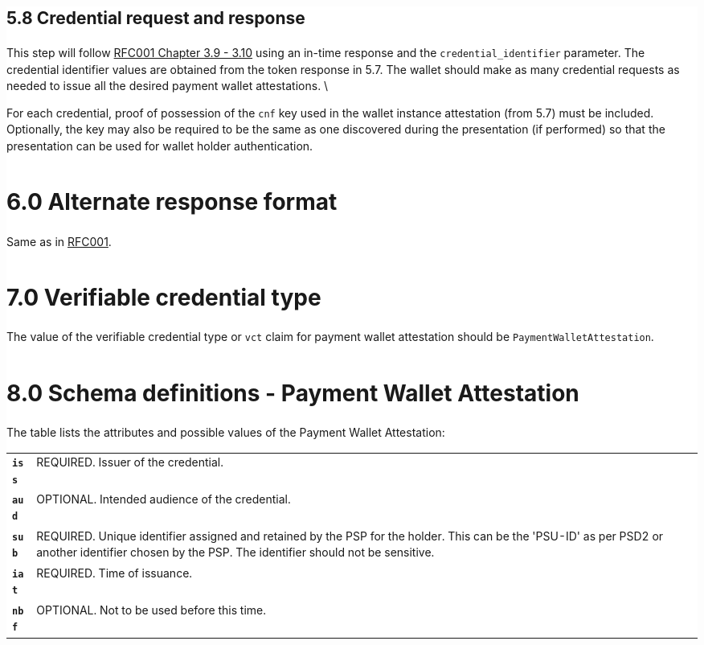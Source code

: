 ## 5.8 Credential request and response

This step will follow [RFC001 Chapter 3.9 - 3.10](https://github.com/EWC-consortium/eudi-wallet-rfcs/blob/main/ewc-rfc001-issue-verifiable-credential.md#39-credential-request) using an in-time response and the `credential_identifier` parameter. The credential identifier values are obtained from the token response in 5.7. The wallet should make as many credential requests as needed to issue all the desired payment wallet attestations. \


For each credential, proof of possession of the `cnf` key used in the wallet instance attestation (from 5.7) must be included. Optionally, the key may also be required to be the same as one discovered during the presentation (if performed) so that the presentation can be used for wallet holder authentication.

# 6.0	Alternate response format

Same as in [RFC001](https://github.com/EWC-consortium/eudi-wallet-rfcs/blob/main/ewc-rfc001-issue-verifiable-credential.md).

# 7.0 Verifiable credential type

The value of the verifiable credential type or `vct` claim for payment wallet attestation should be `PaymentWalletAttestation`.

# 8.0	Schema definitions - Payment Wallet Attestation

The table lists the attributes and possible values of the Payment Wallet Attestation:

<table>
  <tr>
   <td colspan="3"><strong><code>iss</code></strong>
   </td>
   <td>REQUIRED. Issuer of the credential. 
   </td>
  </tr>
  <tr>
   <td colspan="3"><strong><code>aud</code></strong>
   </td>
   <td>OPTIONAL. Intended audience of the credential.
   </td>
  </tr>
  <tr>
   <td colspan="3"><strong><code>sub</code></strong>
   </td>
   <td>REQUIRED. Unique identifier assigned and retained by the PSP for the holder. This can be the 'PSU-ID' as per PSD2 or another identifier chosen by the PSP. The identifier should not be sensitive.
   </td>
  </tr>
  <tr>
   <td colspan="3"><strong><code>iat</code></strong>
   </td>
   <td>REQUIRED. Time of issuance.
   </td>
  </tr>
  </tr>
  <tr>
   <td colspan="3"><strong><code>nbf</code></strong>
   </td>
   <td>OPTIONAL. Not to be used before this time.
   </td>
  </tr>
  </tr>
